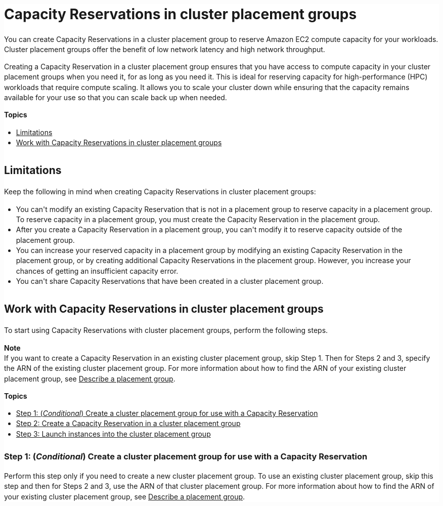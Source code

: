 # Capacity Reservations in cluster placement groups<a name="cr-cpg"></a>

You can create Capacity Reservations in a cluster placement group to reserve Amazon EC2 compute capacity for your workloads\. Cluster placement groups offer the benefit of low network latency and high network throughput\.

Creating a Capacity Reservation in a cluster placement group ensures that you have access to compute capacity in your cluster placement groups when you need it, for as long as you need it\. This is ideal for reserving capacity for high\-performance \(HPC\) workloads that require compute scaling\. It allows you to scale your cluster down while ensuring that the capacity remains available for your use so that you can scale back up when needed\.

**Topics**
+ [Limitations](#cr-cpg-limitations)
+ [Work with Capacity Reservations in cluster placement groups](#work-with-crs-cpgs)

## Limitations<a name="cr-cpg-limitations"></a>

Keep the following in mind when creating Capacity Reservations in cluster placement groups:
+ You can't modify an existing Capacity Reservation that is not in a placement group to reserve capacity in a placement group\. To reserve capacity in a placement group, you must create the Capacity Reservation in the placement group\.
+ After you create a Capacity Reservation in a placement group, you can't modify it to reserve capacity outside of the placement group\.
+ You can increase your reserved capacity in a placement group by modifying an existing Capacity Reservation in the placement group, or by creating additional Capacity Reservations in the placement group\. However, you increase your chances of getting an insufficient capacity error\.
+ You can't share Capacity Reservations that have been created in a cluster placement group\.

## Work with Capacity Reservations in cluster placement groups<a name="work-with-crs-cpgs"></a>

To start using Capacity Reservations with cluster placement groups, perform the following steps\.

**Note**  
If you want to create a Capacity Reservation in an existing cluster placement group, skip Step 1\. Then for Steps 2 and 3, specify the ARN of the existing cluster placement group\. For more information about how to find the ARN of your existing cluster placement group, see [Describe a placement group](placement-groups.md#describe-placement-group)\.

**Topics**
+ [Step 1: \(*Conditional*\) Create a cluster placement group for use with a Capacity Reservation](#create-cpg)
+ [Step 2: Create a Capacity Reservation in a cluster placement group](#create-cr-in-cpg)
+ [Step 3: Launch instances into the cluster placement group](#launch-instance-into-cpg)

### Step 1: \(*Conditional*\) Create a cluster placement group for use with a Capacity Reservation<a name="create-cpg"></a>

Perform this step only if you need to create a new cluster placement group\. To use an existing cluster placement group, skip this step and then for Steps 2 and 3, use the ARN of that cluster placement group\. For more information about how to find the ARN of your existing cluster placement group, see [Describe a placement group](placement-groups.md#describe-placement-group)\.
